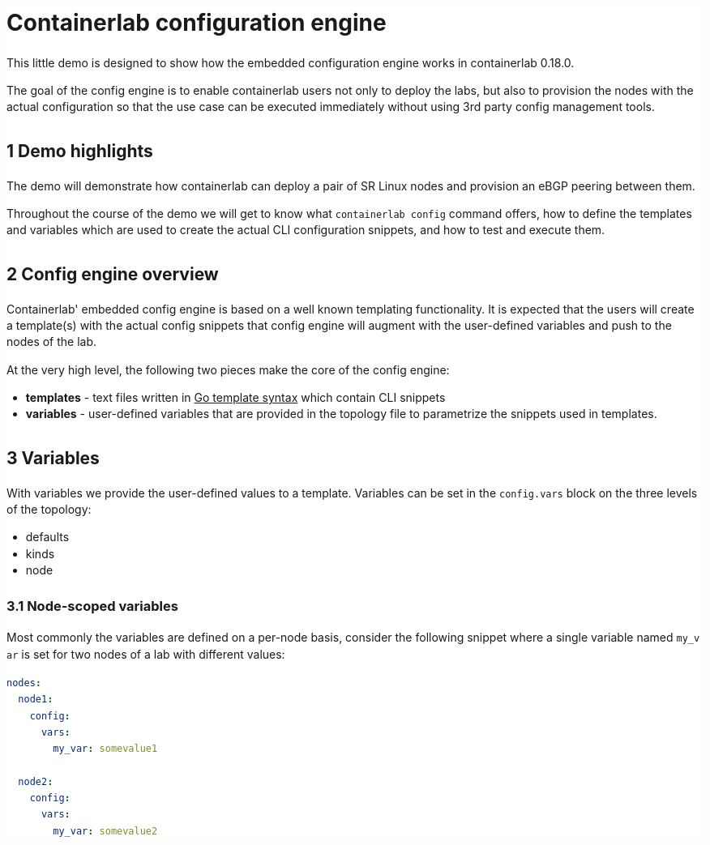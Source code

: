 # Containerlab configuration engine

This little demo is designed to show how the embedded configuration engine works in containerlab 0.18.0.

The goal of the config engine is to enable containerlab users not only to deploy the labs, but also to provision the nodes with the actual configuration so that the use case can be executed immediately without using 3rd party config management tools.

## 1 Demo highlights
The demo will demonstrate how containerlab can deploy a pair of SR Linux nodes and provision an eBGP peering between them.

Throughout the course of the demo we will get to know what `containerlab config` command offers, how to define the templates and variables which are used to create the actual CLI configuration snippets, and how to test and execute them.

## 2 Config engine overview
Containerlab' embedded config engine is based on a well known templating functionality. It is expected that the users will create a template(s) with the actual config snippets that config engine will augment with the user-defined variables and push to the nodes of the lab.

At the very high level, the following two pieces make the core of the config engine:

* **templates** - text files written in [Go template syntax](https://learn.hashicorp.com/tutorials/nomad/go-template-syntax) which contain CLI snippets
* **variables** - user-defined variables that are provided in the topology file to parametrize the snippets used in templates.

## 3 Variables
With variables we provide the user-defined values to a template. Variables can be set in the `config.vars` block on the three levels of the topology:

* defaults
* kinds
* node

### 3.1 Node-scoped variables
Most commonly the variables are defined on a per-node basis, consider the following snippet where a single variable named `my_var` is set for two nodes of a lab with different values:

```yaml
nodes:
  node1:
    config:
      vars:
        my_var: somevalue1

  node2:
    config:
      vars:
        my_var: somevalue2
```
